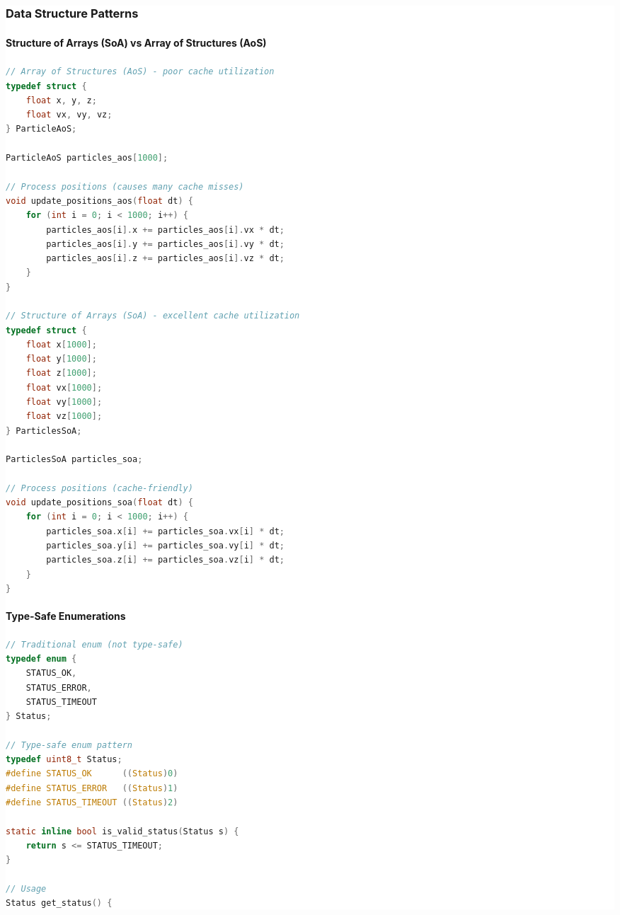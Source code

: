 ### Data Structure Patterns

#### Structure of Arrays (SoA) vs Array of Structures (AoS)
```c
// Array of Structures (AoS) - poor cache utilization
typedef struct {
    float x, y, z;
    float vx, vy, vz;
} ParticleAoS;

ParticleAoS particles_aos[1000];

// Process positions (causes many cache misses)
void update_positions_aos(float dt) {
    for (int i = 0; i < 1000; i++) {
        particles_aos[i].x += particles_aos[i].vx * dt;
        particles_aos[i].y += particles_aos[i].vy * dt;
        particles_aos[i].z += particles_aos[i].vz * dt;
    }
}

// Structure of Arrays (SoA) - excellent cache utilization
typedef struct {
    float x[1000];
    float y[1000];
    float z[1000];
    float vx[1000];
    float vy[1000];
    float vz[1000];
} ParticlesSoA;

ParticlesSoA particles_soa;

// Process positions (cache-friendly)
void update_positions_soa(float dt) {
    for (int i = 0; i < 1000; i++) {
        particles_soa.x[i] += particles_soa.vx[i] * dt;
        particles_soa.y[i] += particles_soa.vy[i] * dt;
        particles_soa.z[i] += particles_soa.vz[i] * dt;
    }
}
```

#### Type-Safe Enumerations
```c
// Traditional enum (not type-safe)
typedef enum {
    STATUS_OK,
    STATUS_ERROR,
    STATUS_TIMEOUT
} Status;

// Type-safe enum pattern
typedef uint8_t Status;
#define STATUS_OK      ((Status)0)
#define STATUS_ERROR   ((Status)1)
#define STATUS_TIMEOUT ((Status)2)

static inline bool is_valid_status(Status s) {
    return s <= STATUS_TIMEOUT;
}

// Usage
Status get_status() {
```